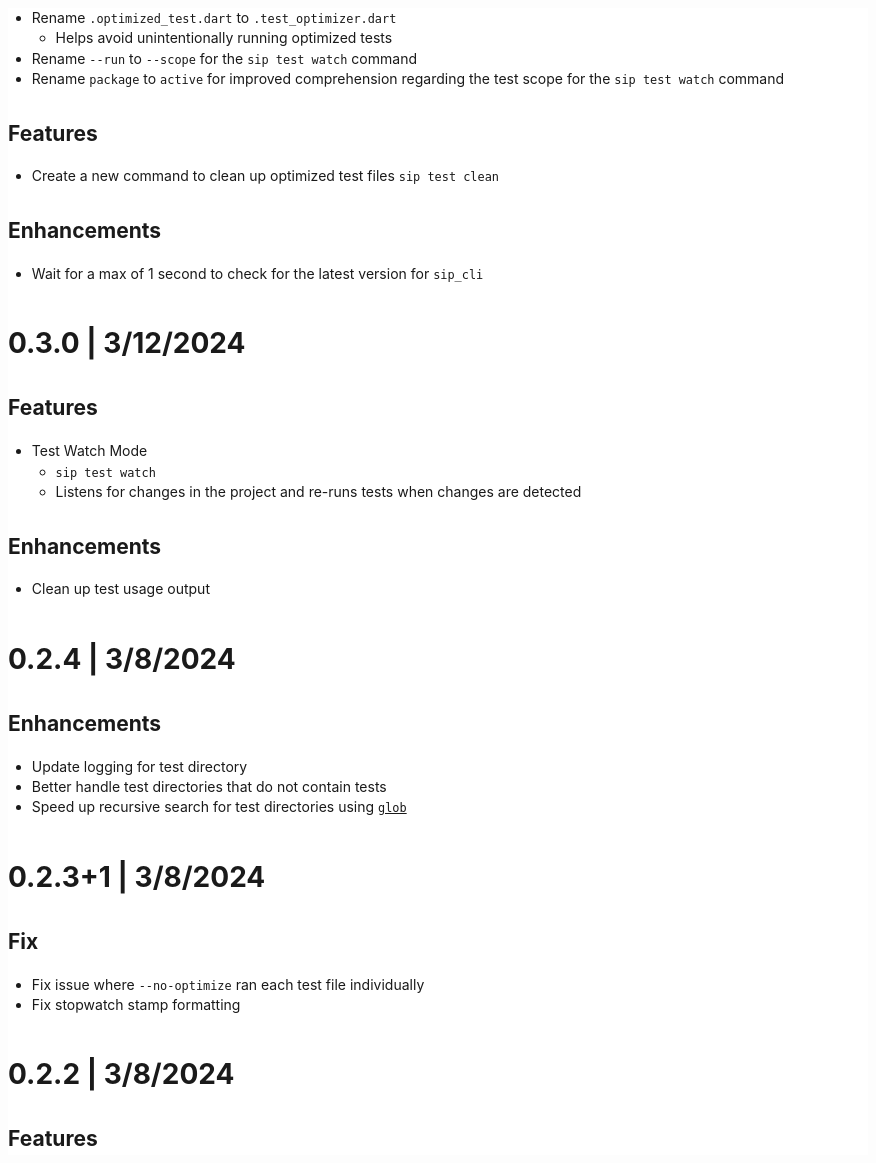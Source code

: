 - Rename `.optimized_test.dart` to `.test_optimizer.dart`
  - Helps avoid unintentionally running optimized tests
- Rename `--run` to `--scope` for the `sip test watch` command
- Rename `package` to `active` for improved comprehension regarding the test scope for the `sip test watch` command

## Features

- Create a new command to clean up optimized test files `sip test clean`

## Enhancements

- Wait for a max of 1 second to check for the latest version for `sip_cli`

# 0.3.0 | 3/12/2024

## Features

- Test Watch Mode
  - `sip test watch`
  - Listens for changes in the project and re-runs tests when changes are detected

## Enhancements

- Clean up test usage output

# 0.2.4 | 3/8/2024

## Enhancements

- Update logging for test directory
- Better handle test directories that do not contain tests
- Speed up recursive search for test directories using [`glob`](https://pub.dev/packages/glob)

# 0.2.3+1 | 3/8/2024

## Fix

- Fix issue where `--no-optimize` ran each test file individually
- Fix stopwatch stamp formatting

# 0.2.2 | 3/8/2024

## Features
